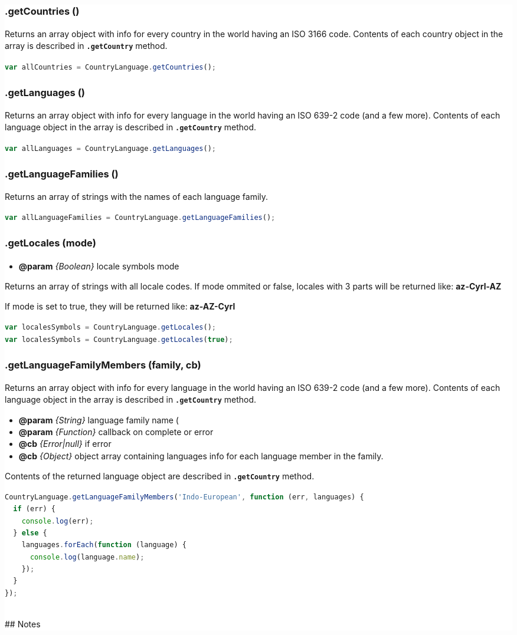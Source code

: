 ### .getCountries ()

Returns an array object with info for every country in the world having an ISO 3166 code.
Contents of each country object in the array is described in **```.getCountry```** method.

```js
var allCountries = CountryLanguage.getCountries();
```

### .getLanguages ()

Returns an array object with info for every language in the world having an ISO 639-2 code (and a few more).
Contents of each language object in the array is described in **```.getCountry```** method.

```js
var allLanguages = CountryLanguage.getLanguages();
```

### .getLanguageFamilies ()

Returns an array of strings with the names of each language family.

```js
var allLanguageFamilies = CountryLanguage.getLanguageFamilies();
```

### .getLocales (mode)

* **@param** _{Boolean}_ locale symbols mode

Returns an array of strings with all locale codes.
If mode ommited or false, locales with 3 parts will be returned like: **az-Cyrl-AZ**

If mode is set to true, they will be returned like: **az-AZ-Cyrl**

```js
var localesSymbols = CountryLanguage.getLocales();
var localesSymbols = CountryLanguage.getLocales(true);
```
### .getLanguageFamilyMembers (family, cb)

Returns an array object with info for every language in the world having an ISO 639-2 code (and a few more).
Contents of each language object in the array is described in **```.getCountry```** method.

* **@param** _{String}_ language family name (
* **@param** _{Function}_ callback on complete or error
* **@cb** _{Error|null}_ if error
* **@cb** _{Object}_ object array containing languages info for each language member in the family.

Contents of the returned language object are described in **```.getCountry```** method.

```js
CountryLanguage.getLanguageFamilyMembers('Indo-European', function (err, languages) {
  if (err) {
    console.log(err);
  } else {
    languages.forEach(function (language) {
      console.log(language.name);
    });
  }
});
```
<br />
## Notes
